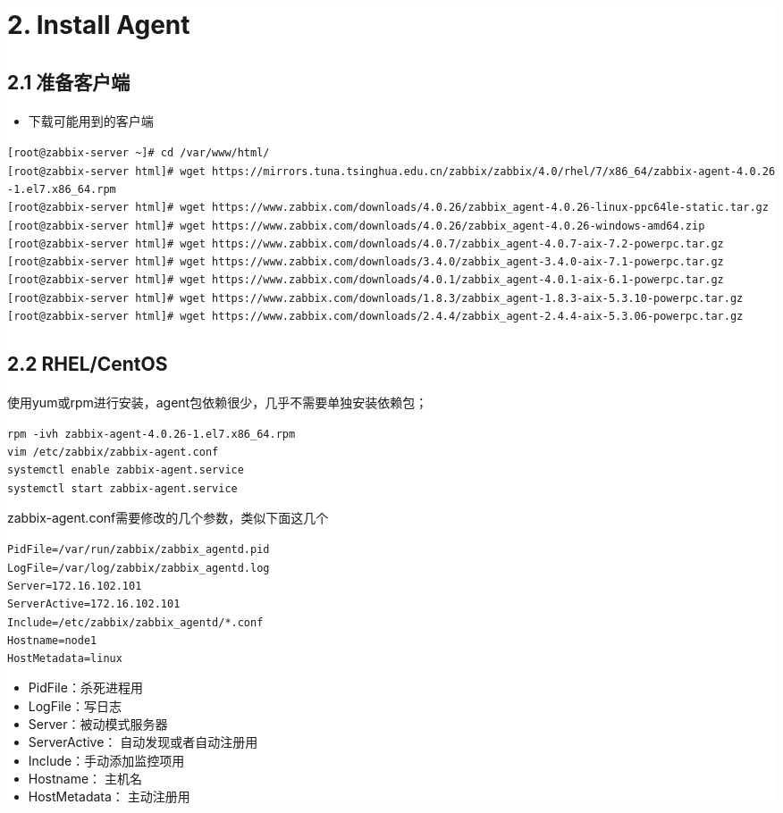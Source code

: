 # 2. Install Agent

## 2.1 准备客户端

- 下载可能用到的客户端
```
[root@zabbix-server ~]# cd /var/www/html/
[root@zabbix-server html]# wget https://mirrors.tuna.tsinghua.edu.cn/zabbix/zabbix/4.0/rhel/7/x86_64/zabbix-agent-4.0.26-1.el7.x86_64.rpm
[root@zabbix-server html]# wget https://www.zabbix.com/downloads/4.0.26/zabbix_agent-4.0.26-linux-ppc64le-static.tar.gz
[root@zabbix-server html]# wget https://www.zabbix.com/downloads/4.0.26/zabbix_agent-4.0.26-windows-amd64.zip
[root@zabbix-server html]# wget https://www.zabbix.com/downloads/4.0.7/zabbix_agent-4.0.7-aix-7.2-powerpc.tar.gz
[root@zabbix-server html]# wget https://www.zabbix.com/downloads/3.4.0/zabbix_agent-3.4.0-aix-7.1-powerpc.tar.gz
[root@zabbix-server html]# wget https://www.zabbix.com/downloads/4.0.1/zabbix_agent-4.0.1-aix-6.1-powerpc.tar.gz
[root@zabbix-server html]# wget https://www.zabbix.com/downloads/1.8.3/zabbix_agent-1.8.3-aix-5.3.10-powerpc.tar.gz
[root@zabbix-server html]# wget https://www.zabbix.com/downloads/2.4.4/zabbix_agent-2.4.4-aix-5.3.06-powerpc.tar.gz
```

## 2.2 RHEL/CentOS

使用yum或rpm进行安装，agent包依赖很少，几乎不需要单独安装依赖包；

```shell
rpm -ivh zabbix-agent-4.0.26-1.el7.x86_64.rpm
vim /etc/zabbix/zabbix-agent.conf
systemctl enable zabbix-agent.service
systemctl start zabbix-agent.service
```

zabbix-agent.conf需要修改的几个参数，类似下面这几个
```shell
PidFile=/var/run/zabbix/zabbix_agentd.pid
LogFile=/var/log/zabbix/zabbix_agentd.log
Server=172.16.102.101
ServerActive=172.16.102.101
Include=/etc/zabbix/zabbix_agentd/*.conf
Hostname=node1
HostMetadata=linux
```

- PidFile：杀死进程用
- LogFile：写日志
- Server：被动模式服务器
- ServerActive： 自动发现或者自动注册用
- Include：手动添加监控项用
- Hostname： 主机名
- HostMetadata： 主动注册用

